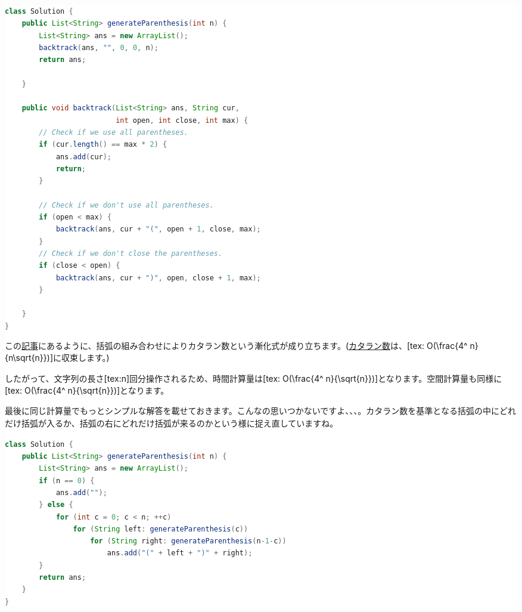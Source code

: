 ```java 
class Solution {
    public List<String> generateParenthesis(int n) {
        List<String> ans = new ArrayList();
        backtrack(ans, "", 0, 0, n);
        return ans;
        
    }
    
    public void backtrack(List<String> ans, String cur, 
                          int open, int close, int max) {
        // Check if we use all parentheses.
        if (cur.length() == max * 2) {
            ans.add(cur);
            return;
        }
        
        // Check if we don't use all parentheses.
        if (open < max) {
            backtrack(ans, cur + "(", open + 1, close, max);
        }
        // Check if we don't close the parentheses.
        if (close < open) {
            backtrack(ans, cur + ")", open, close + 1, max);
        }
        
    }
}
```

この[記事](http://maicommon.ciao.jp/ss/dscrtMath2/Cataran/index.htm)にあるように、括弧の組み合わせによりカタラン数という漸化式が成り立ちます。([カタラン数](https://mathtrain.jp/catalan)は、[tex: O(\frac{4^ n}{n\sqrt{n}})]に収束します。)

したがって、文字列の長さ[tex:n]回分操作されるため、時間計算量は[tex: O(\frac{4^ n}{\sqrt{n}})]となります。空間計算量も同様に[tex: O(\frac{4^ n}{\sqrt{n}})]となります。


最後に同じ計算量でもっとシンプルな解答を載せておきます。こんなの思いつかないですよ、、、。カタラン数を基準となる括弧の中にどれだけ括弧が入るか、括弧の右にどれだけ括弧が来るのかという様に捉え直していますね。

```java
class Solution {
    public List<String> generateParenthesis(int n) {
        List<String> ans = new ArrayList();
        if (n == 0) {
            ans.add("");
        } else {
            for (int c = 0; c < n; ++c)
                for (String left: generateParenthesis(c))
                    for (String right: generateParenthesis(n-1-c))
                        ans.add("(" + left + ")" + right);
        }
        return ans;
    }
}
```
